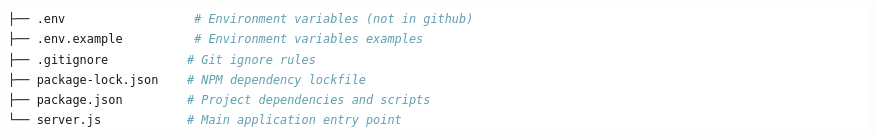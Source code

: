 ```bash
├── .env                  # Environment variables (not in github)
├── .env.example          # Environment variables examples
├── .gitignore           # Git ignore rules
├── package-lock.json    # NPM dependency lockfile
├── package.json         # Project dependencies and scripts
└── server.js            # Main application entry point
```
